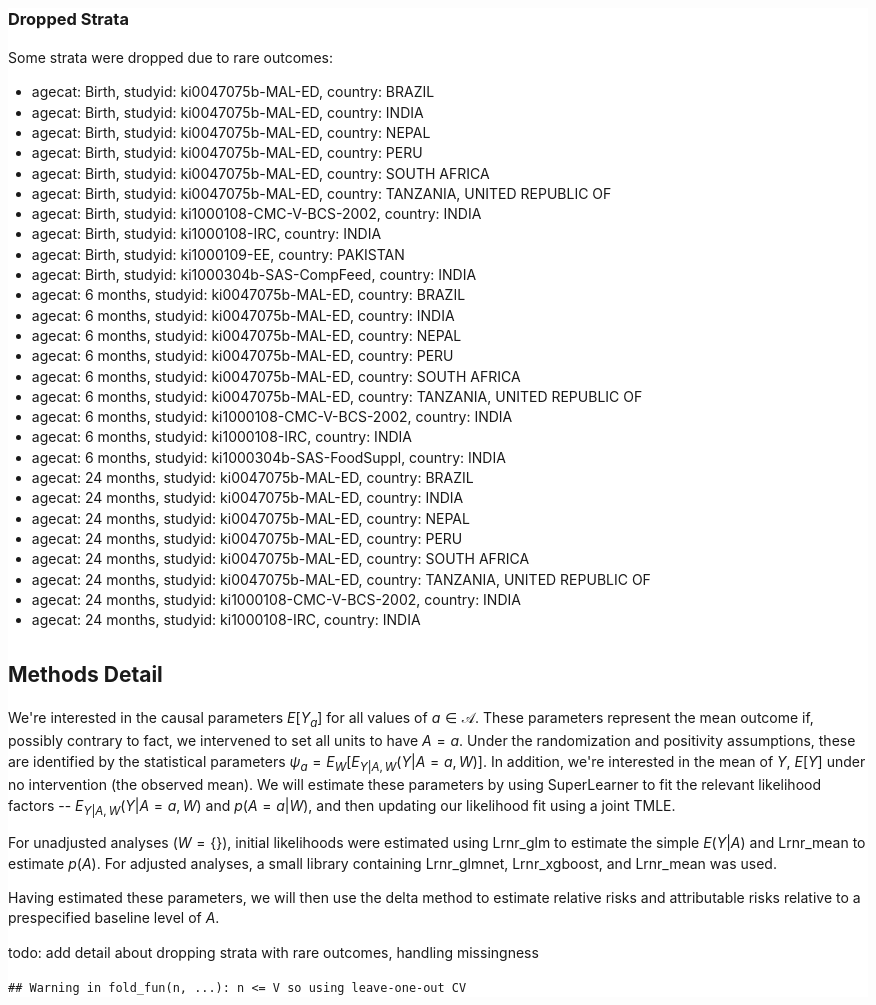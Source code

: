 ### Dropped Strata

Some strata were dropped due to rare outcomes:

* agecat: Birth, studyid: ki0047075b-MAL-ED, country: BRAZIL
* agecat: Birth, studyid: ki0047075b-MAL-ED, country: INDIA
* agecat: Birth, studyid: ki0047075b-MAL-ED, country: NEPAL
* agecat: Birth, studyid: ki0047075b-MAL-ED, country: PERU
* agecat: Birth, studyid: ki0047075b-MAL-ED, country: SOUTH AFRICA
* agecat: Birth, studyid: ki0047075b-MAL-ED, country: TANZANIA, UNITED REPUBLIC OF
* agecat: Birth, studyid: ki1000108-CMC-V-BCS-2002, country: INDIA
* agecat: Birth, studyid: ki1000108-IRC, country: INDIA
* agecat: Birth, studyid: ki1000109-EE, country: PAKISTAN
* agecat: Birth, studyid: ki1000304b-SAS-CompFeed, country: INDIA
* agecat: 6 months, studyid: ki0047075b-MAL-ED, country: BRAZIL
* agecat: 6 months, studyid: ki0047075b-MAL-ED, country: INDIA
* agecat: 6 months, studyid: ki0047075b-MAL-ED, country: NEPAL
* agecat: 6 months, studyid: ki0047075b-MAL-ED, country: PERU
* agecat: 6 months, studyid: ki0047075b-MAL-ED, country: SOUTH AFRICA
* agecat: 6 months, studyid: ki0047075b-MAL-ED, country: TANZANIA, UNITED REPUBLIC OF
* agecat: 6 months, studyid: ki1000108-CMC-V-BCS-2002, country: INDIA
* agecat: 6 months, studyid: ki1000108-IRC, country: INDIA
* agecat: 6 months, studyid: ki1000304b-SAS-FoodSuppl, country: INDIA
* agecat: 24 months, studyid: ki0047075b-MAL-ED, country: BRAZIL
* agecat: 24 months, studyid: ki0047075b-MAL-ED, country: INDIA
* agecat: 24 months, studyid: ki0047075b-MAL-ED, country: NEPAL
* agecat: 24 months, studyid: ki0047075b-MAL-ED, country: PERU
* agecat: 24 months, studyid: ki0047075b-MAL-ED, country: SOUTH AFRICA
* agecat: 24 months, studyid: ki0047075b-MAL-ED, country: TANZANIA, UNITED REPUBLIC OF
* agecat: 24 months, studyid: ki1000108-CMC-V-BCS-2002, country: INDIA
* agecat: 24 months, studyid: ki1000108-IRC, country: INDIA

## Methods Detail

We're interested in the causal parameters $E[Y_a]$ for all values of $a \in \mathcal{A}$. These parameters represent the mean outcome if, possibly contrary to fact, we intervened to set all units to have $A=a$. Under the randomization and positivity assumptions, these are identified by the statistical parameters $\psi_a=E_W[E_{Y|A,W}(Y|A=a,W)]$.  In addition, we're interested in the mean of $Y$, $E[Y]$ under no intervention (the observed mean). We will estimate these parameters by using SuperLearner to fit the relevant likelihood factors -- $E_{Y|A,W}(Y|A=a,W)$ and $p(A=a|W)$, and then updating our likelihood fit using a joint TMLE.

For unadjusted analyses ($W=\{\}$), initial likelihoods were estimated using Lrnr_glm to estimate the simple $E(Y|A)$ and Lrnr_mean to estimate $p(A)$. For adjusted analyses, a small library containing Lrnr_glmnet, Lrnr_xgboost, and Lrnr_mean was used.

Having estimated these parameters, we will then use the delta method to estimate relative risks and attributable risks relative to a prespecified baseline level of $A$.

todo: add detail about dropping strata with rare outcomes, handling missingness



```
## Warning in fold_fun(n, ...): n <= V so using leave-one-out CV
```
